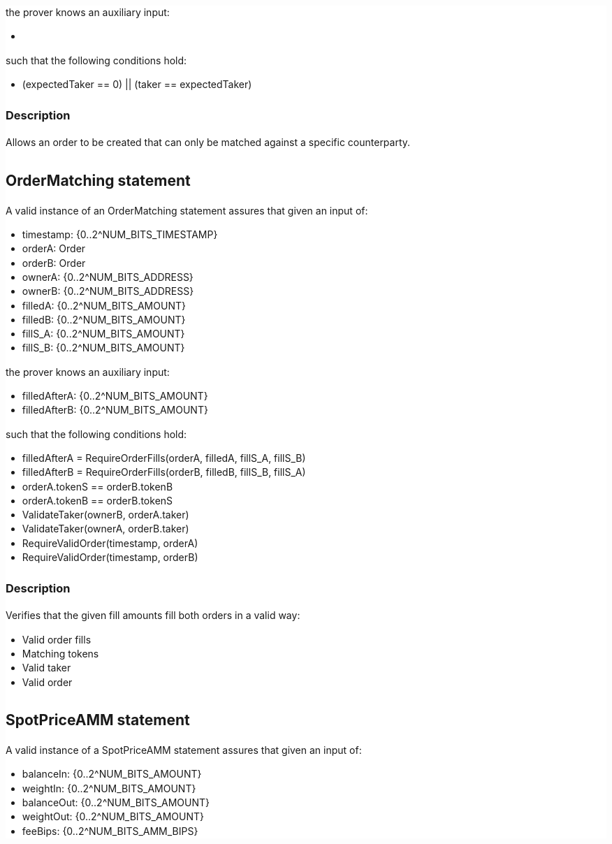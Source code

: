 the prover knows an auxiliary input:

-

such that the following conditions hold:

- (expectedTaker == 0) || (taker == expectedTaker)

### Description

Allows an order to be created that can only be matched against a specific counterparty.

## OrderMatching statement

A valid instance of an OrderMatching statement assures that given an input of:

- timestamp: {0..2^NUM_BITS_TIMESTAMP}
- orderA: Order
- orderB: Order
- ownerA: {0..2^NUM_BITS_ADDRESS}
- ownerB: {0..2^NUM_BITS_ADDRESS}
- filledA: {0..2^NUM_BITS_AMOUNT}
- filledB: {0..2^NUM_BITS_AMOUNT}
- fillS_A: {0..2^NUM_BITS_AMOUNT}
- fillS_B: {0..2^NUM_BITS_AMOUNT}

the prover knows an auxiliary input:

- filledAfterA: {0..2^NUM_BITS_AMOUNT}
- filledAfterB: {0..2^NUM_BITS_AMOUNT}

such that the following conditions hold:

- filledAfterA = RequireOrderFills(orderA, filledA, fillS_A, fillS_B)
- filledAfterB = RequireOrderFills(orderB, filledB, fillS_B, fillS_A)
- orderA.tokenS == orderB.tokenB
- orderA.tokenB == orderB.tokenS
- ValidateTaker(ownerB, orderA.taker)
- ValidateTaker(ownerA, orderB.taker)
- RequireValidOrder(timestamp, orderA)
- RequireValidOrder(timestamp, orderB)

### Description

Verifies that the given fill amounts fill both orders in a valid way:

- Valid order fills
- Matching tokens
- Valid taker
- Valid order

## SpotPriceAMM statement

A valid instance of a SpotPriceAMM statement assures that given an input of:

- balanceIn: {0..2^NUM_BITS_AMOUNT}
- weightIn: {0..2^NUM_BITS_AMOUNT}
- balanceOut: {0..2^NUM_BITS_AMOUNT}
- weightOut: {0..2^NUM_BITS_AMOUNT}
- feeBips: {0..2^NUM_BITS_AMM_BIPS}
